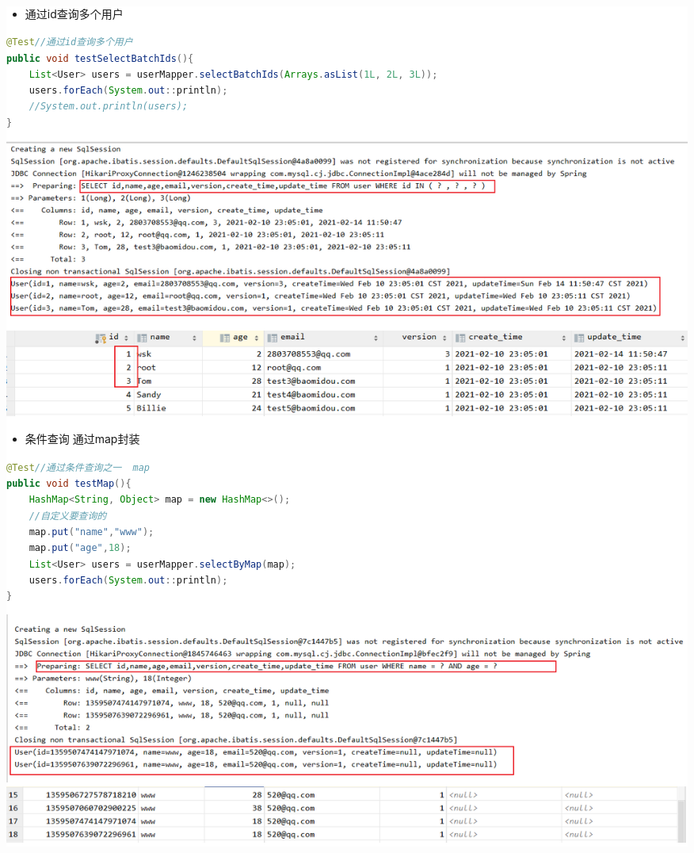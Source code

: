 - 通过id查询多个用户

```java
@Test//通过id查询多个用户
public void testSelectBatchIds(){
    List<User> users = userMapper.selectBatchIds(Arrays.asList(1L, 2L, 3L));
    users.forEach(System.out::println);
    //System.out.println(users);
}
```

![img](MybatisPlus.assets/kuangstudyc8bf910f-6957-4f38-a7f7-63f45f68a375.png)
![img](MybatisPlus.assets/kuangstudya4ef838c-2bf1-44b0-9a07-6e5eec6cf9c6.png)

- 条件查询 通过map封装

```java
@Test//通过条件查询之一  map
public void testMap(){
    HashMap<String, Object> map = new HashMap<>();
    //自定义要查询的
    map.put("name","www");
    map.put("age",18);
    List<User> users = userMapper.selectByMap(map);
    users.forEach(System.out::println);
}
```

![img](MybatisPlus.assets/kuangstudy2bf1bf99-2ea6-4bcf-b074-1cef7429f4f7.png)
![img](MybatisPlus.assets/kuangstudy847ef77b-29f3-4946-9bc3-5875d6da6d45.png)
